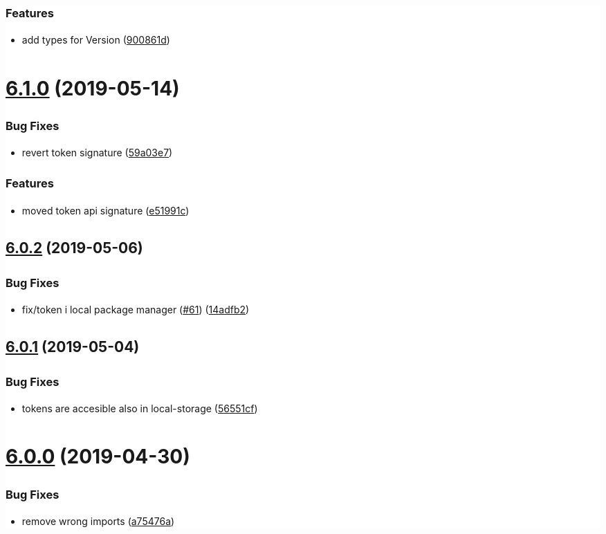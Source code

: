 ### Features

* add types for Version ([900861d](https://github.com/verdaccio/flow-types/commit/900861d))



<a name="6.1.0"></a>
# [6.1.0](https://github.com/verdaccio/flow-types/compare/v6.0.2...v6.1.0) (2019-05-14)


### Bug Fixes

* revert token signature ([59a03e7](https://github.com/verdaccio/flow-types/commit/59a03e7))


### Features

* moved token api signature ([e51991c](https://github.com/verdaccio/flow-types/commit/e51991c))



<a name="6.0.2"></a>
## [6.0.2](https://github.com/verdaccio/flow-types/compare/v6.0.1...v6.0.2) (2019-05-06)


### Bug Fixes

* fix/token i local package manager ([#61](https://github.com/verdaccio/flow-types/issues/61)) ([14adfb2](https://github.com/verdaccio/flow-types/commit/14adfb2))



<a name="6.0.1"></a>
## [6.0.1](https://github.com/verdaccio/flow-types/compare/v6.0.0...v6.0.1) (2019-05-04)


### Bug Fixes

* tokens are accesible also in local-storage ([56551cf](https://github.com/verdaccio/flow-types/commit/56551cf))



<a name="6.0.0"></a>
# [6.0.0](https://github.com/verdaccio/flow-types/compare/v5.0.2...v6.0.0) (2019-04-30)


### Bug Fixes

* remove wrong imports ([a75476a](https://github.com/verdaccio/flow-types/commit/a75476a))
